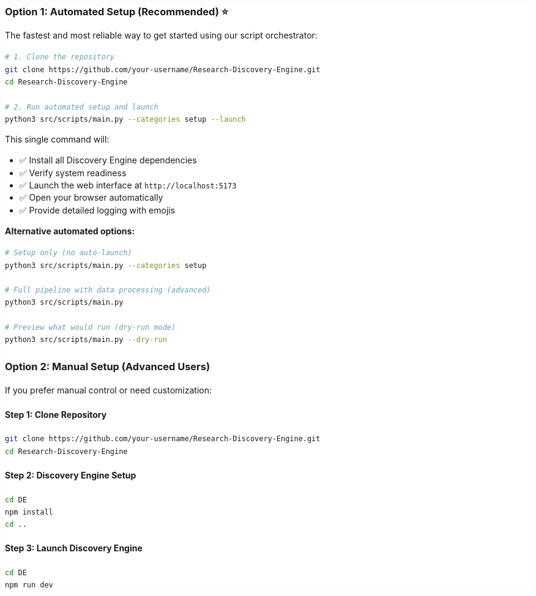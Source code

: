 ### Option 1: Automated Setup (Recommended) ⭐

The fastest and most reliable way to get started using our script orchestrator:

```bash
# 1. Clone the repository
git clone https://github.com/your-username/Research-Discovery-Engine.git
cd Research-Discovery-Engine

# 2. Run automated setup and launch
python3 src/scripts/main.py --categories setup --launch
```

This single command will:
- ✅ Install all Discovery Engine dependencies
- ✅ Verify system readiness  
- ✅ Launch the web interface at `http://localhost:5173`
- ✅ Open your browser automatically
- ✅ Provide detailed logging with emojis

**Alternative automated options:**
```bash
# Setup only (no auto-launch)
python3 src/scripts/main.py --categories setup

# Full pipeline with data processing (advanced)
python3 src/scripts/main.py

# Preview what would run (dry-run mode)
python3 src/scripts/main.py --dry-run
```

### Option 2: Manual Setup (Advanced Users)

If you prefer manual control or need customization:

#### Step 1: Clone Repository
```bash
git clone https://github.com/your-username/Research-Discovery-Engine.git
cd Research-Discovery-Engine
```

#### Step 2: Discovery Engine Setup
```bash
cd DE
npm install
cd ..
```

#### Step 3: Launch Discovery Engine
```bash
cd DE
npm run dev
```
